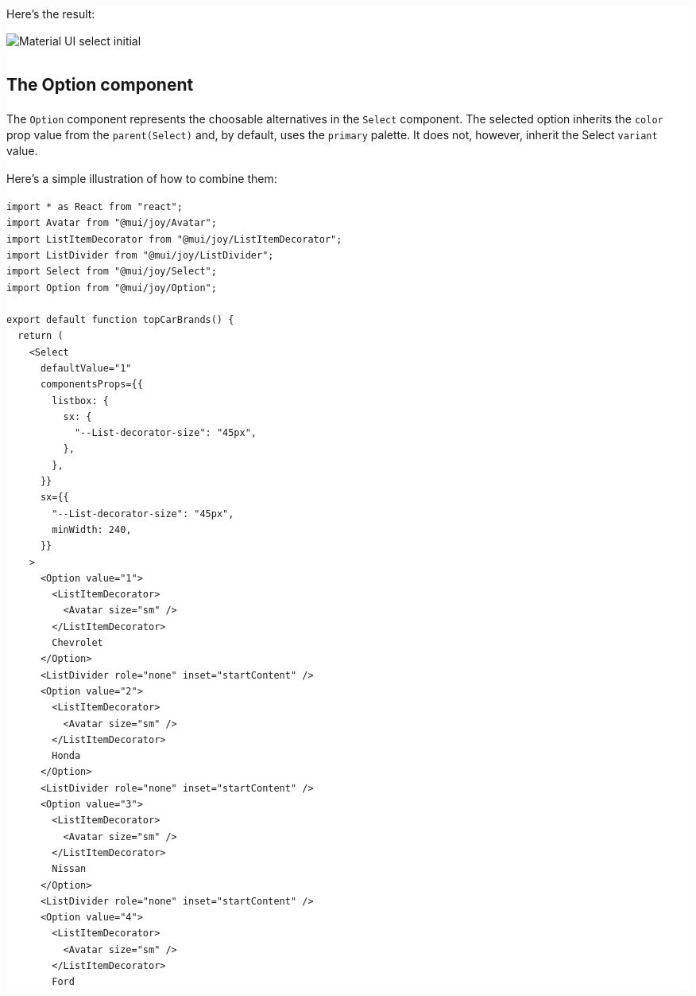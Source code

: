 Here’s the result:

<div className="centered-image"  >
   <img style={{alignSelf:"center", width:"300px"}}  src="https://refine.ams3.cdn.digitaloceanspaces.com/blog/2022-10-30-mui-select/first.png"  alt="Material UI select initial" />
</div>

## The Option component

The `Option` component represents the choosable alternatives in the `Select` component. The selected option inherits the `color` prop value from the `parent(Select)` and, by default, uses the `primary` palette. It does not, however, inherit the Select `variant` value.

Here’s a simple illustration of how to combine them:

```tsx
import * as React from "react";
import Avatar from "@mui/joy/Avatar";
import ListItemDecorator from "@mui/joy/ListItemDecorator";
import ListDivider from "@mui/joy/ListDivider";
import Select from "@mui/joy/Select";
import Option from "@mui/joy/Option";

export default function topCarBrands() {
  return (
    <Select
      defaultValue="1"
      componentsProps={{
        listbox: {
          sx: {
            "--List-decorator-size": "45px",
          },
        },
      }}
      sx={{
        "--List-decorator-size": "45px",
        minWidth: 240,
      }}
    >
      <Option value="1">
        <ListItemDecorator>
          <Avatar size="sm" />
        </ListItemDecorator>
        Chevrolet
      </Option>
      <ListDivider role="none" inset="startContent" />
      <Option value="2">
        <ListItemDecorator>
          <Avatar size="sm" />
        </ListItemDecorator>
        Honda
      </Option>
      <ListDivider role="none" inset="startContent" />
      <Option value="3">
        <ListItemDecorator>
          <Avatar size="sm" />
        </ListItemDecorator>
        Nissan
      </Option>
      <ListDivider role="none" inset="startContent" />
      <Option value="4">
        <ListItemDecorator>
          <Avatar size="sm" />
        </ListItemDecorator>
        Ford
```
